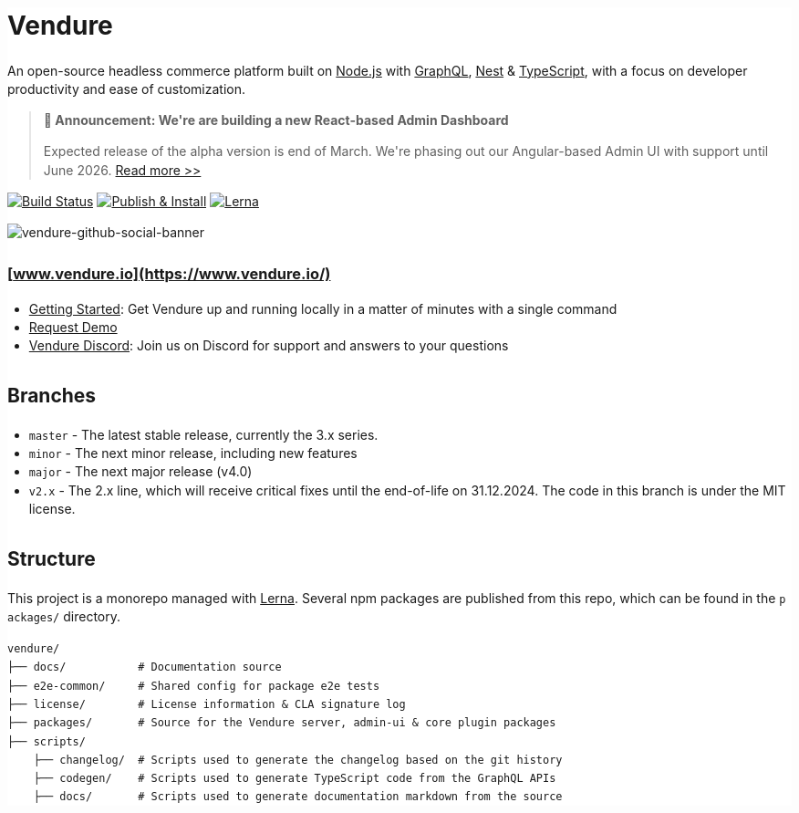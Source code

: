 # Vendure

An open-source headless commerce platform built on [Node.js](https://nodejs.org) with [GraphQL](https://graphql.org/), [Nest](https://nestjs.com/) & [TypeScript](http://www.typescriptlang.org/), with a focus on developer productivity and ease of customization.

> **📣 Announcement: We're are building a new React-based Admin Dashboard**
>
> Expected release of the alpha version is end of March. We're phasing out our Angular-based Admin UI with support until June 2026.
> [Read more >>](https://vendure.io/blog/2025/02/vendure-react-admin-ui)

[![Build Status](https://github.com/vendure-ecommerce/vendure/workflows/Build%20&%20Test/badge.svg)](https://github.com/vendure-ecommerce/vendure/actions) 
[![Publish & Install](https://github.com/vendure-ecommerce/vendure/workflows/Publish%20&%20Install/badge.svg)](https://github.com/vendure-ecommerce/vendure/actions/workflows/publish_and_install.yml)
[![Lerna](https://img.shields.io/badge/maintained%20with-lerna-cc00ff.svg)](https://lerna.js.org/)

![vendure-github-social-banner](https://github.com/vendure-ecommerce/vendure/assets/24294584/ada25fa3-185d-45ce-896d-bece3685a829)


### [www.vendure.io](https://www.vendure.io/)

* [Getting Started](https://docs.vendure.io/guides/getting-started/installation/): Get Vendure up and running locally in a matter of minutes with a single command
* [Request Demo](https://vendure.io/demo)
* [Vendure Discord](https://www.vendure.io/community): Join us on Discord for support and answers to your questions

## Branches

- `master` - The latest stable release, currently the 3.x series.
- `minor` - The next minor release, including new features
- `major` - The next major release (v4.0)
- `v2.x` - The 2.x line, which will receive critical fixes until the end-of-life on 31.12.2024. The code in this branch is under the MIT license.

## Structure

This project is a monorepo managed with [Lerna](https://github.com/lerna/lerna). Several npm packages are published from this repo, which can be found in the `packages/` directory.

```
vendure/
├── docs/           # Documentation source
├── e2e-common/     # Shared config for package e2e tests
├── license/        # License information & CLA signature log
├── packages/       # Source for the Vendure server, admin-ui & core plugin packages
├── scripts/
    ├── changelog/  # Scripts used to generate the changelog based on the git history
    ├── codegen/    # Scripts used to generate TypeScript code from the GraphQL APIs
    ├── docs/       # Scripts used to generate documentation markdown from the source
```
